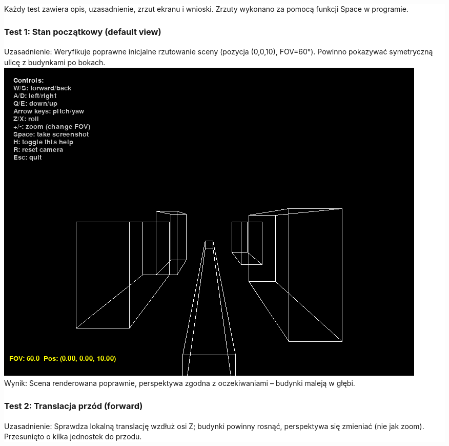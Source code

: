 Każdy test zawiera opis, uzasadnienie, zrzut ekranu i wnioski. Zrzuty wykonano za pomocą funkcji Space w programie.

### Test 1: Stan początkowy (default view)  
Uzasadnienie: Weryfikuje poprawne inicjalne rzutowanie sceny (pozycja (0,0,10), FOV=60°). Powinno pokazywać symetryczną ulicę z budynkami po bokach.  
![Test 1 - Stan początkowy](screenshot_20251013_192337.png)  
Wynik: Scena renderowana poprawnie, perspektywa zgodna z oczekiwaniami – budynki maleją w głębi.

### Test 2: Translacja przód (forward)  
Uzasadnienie: Sprawdza lokalną translację wzdłuż osi Z; budynki powinny rosnąć, perspektywa się zmieniać (nie jak zoom). Przesunięto o kilka jednostek do przodu.  